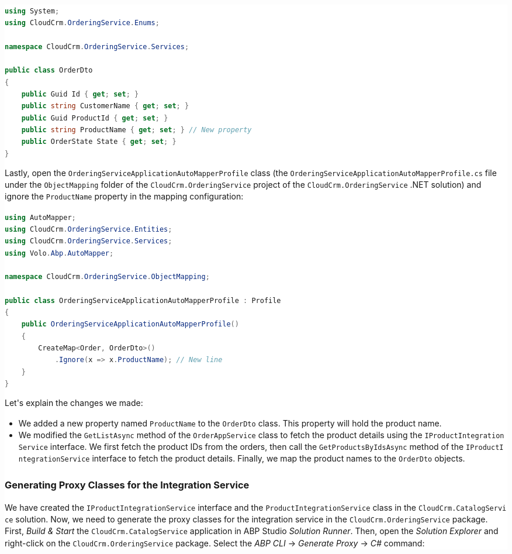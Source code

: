 ```csharp
using System;
using CloudCrm.OrderingService.Enums;

namespace CloudCrm.OrderingService.Services;

public class OrderDto
{
    public Guid Id { get; set; }
    public string CustomerName { get; set; }
    public Guid ProductId { get; set; }
    public string ProductName { get; set; } // New property
    public OrderState State { get; set; }
}
```

Lastly, open the `OrderingServiceApplicationAutoMapperProfile` class (the `OrderingServiceApplicationAutoMapperProfile.cs` file under the `ObjectMapping` folder of the `CloudCrm.OrderingService` project of the `CloudCrm.OrderingService` .NET solution) and ignore the `ProductName` property in the mapping configuration:

```csharp
using AutoMapper;
using CloudCrm.OrderingService.Entities;
using CloudCrm.OrderingService.Services;
using Volo.Abp.AutoMapper;

namespace CloudCrm.OrderingService.ObjectMapping;

public class OrderingServiceApplicationAutoMapperProfile : Profile
{
    public OrderingServiceApplicationAutoMapperProfile()
    {
        CreateMap<Order, OrderDto>()
            .Ignore(x => x.ProductName); // New line
    }
}
```
Let's explain the changes we made:

- We added a new property named `ProductName` to the `OrderDto` class. This property will hold the product name.
- We modified the `GetListAsync` method of the `OrderAppService` class to fetch the product details using the `IProductIntegrationService` interface. We first fetch the product IDs from the orders, then call the `GetProductsByIdsAsync` method of the `IProductIntegrationService` interface to fetch the product details. Finally, we map the product names to the `OrderDto` objects.

### Generating Proxy Classes for the Integration Service

We have created the `IProductIntegrationService` interface and the `ProductIntegrationService` class in the `CloudCrm.CatalogService` solution. Now, we need to generate the proxy classes for the integration service in the `CloudCrm.OrderingService` package. First, *Build & Start* the `CloudCrm.CatalogService` application in ABP Studio *Solution Runner*. Then, open the *Solution Explorer* and right-click on the `CloudCrm.OrderingService` package. Select the *ABP CLI* -> *Generate Proxy* -> *C#* command:
